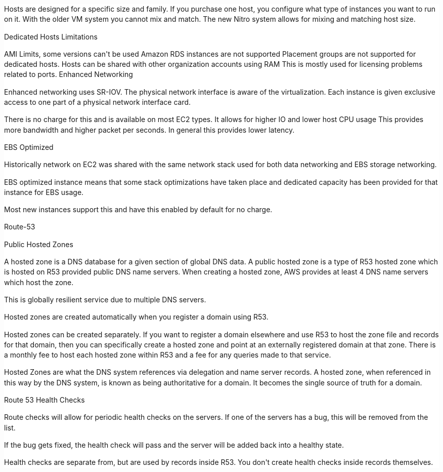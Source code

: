 Hosts are designed for a specific size and family. If you purchase one host, you configure what type of instances you want to run on it. With the older VM system you cannot mix and match. The new Nitro system allows for mixing and matching host size.

Dedicated Hosts Limitations

AMI Limits, some versions can't be used
Amazon RDS instances are not supported
Placement groups are not supported for dedicated hosts.
Hosts can be shared with other organization accounts using RAM
This is mostly used for licensing problems related to ports.
Enhanced Networking

Enhanced networking uses SR-IOV. The physical network interface is aware of the virtualization. Each instance is given exclusive access to one part of a physical network interface card.

There is no charge for this and is available on most EC2 types. It allows for higher IO and lower host CPU usage This provides more bandwidth and higher packet per seconds. In general this provides lower latency.

EBS Optimized

Historically network on EC2 was shared with the same network stack used for both data networking and EBS storage networking.

EBS optimized instance means that some stack optimizations have taken place and dedicated capacity has been provided for that instance for EBS usage.

Most new instances support this and have this enabled by default for no charge.

Route-53

Public Hosted Zones

A hosted zone is a DNS database for a given section of global DNS data. A public hosted zone is a type of R53 hosted zone which is hosted on R53 provided public DNS name servers. When creating a hosted zone, AWS provides at least 4 DNS name servers which host the zone.

This is globally resilient service due to multiple DNS servers.

Hosted zones are created automatically when you register a domain using R53.

Hosted zones can be created separately. If you want to register a domain elsewhere and use R53 to host the zone file and records for that domain, then you can specifically create a hosted zone and point at an externally registered domain at that zone. There is a monthly fee to host each hosted zone within R53 and a fee for any queries made to that service.

Hosted Zones are what the DNS system references via delegation and name server records. A hosted zone, when referenced in this way by the DNS system, is known as being authoritative for a domain. It becomes the single source of truth for a domain.

Route 53 Health Checks

Route checks will allow for periodic health checks on the servers. If one of the servers has a bug, this will be removed from the list.

If the bug gets fixed, the health check will pass and the server will be added back into a healthy state.

Health checks are separate from, but are used by records inside R53. You don't create health checks inside records themselves.
